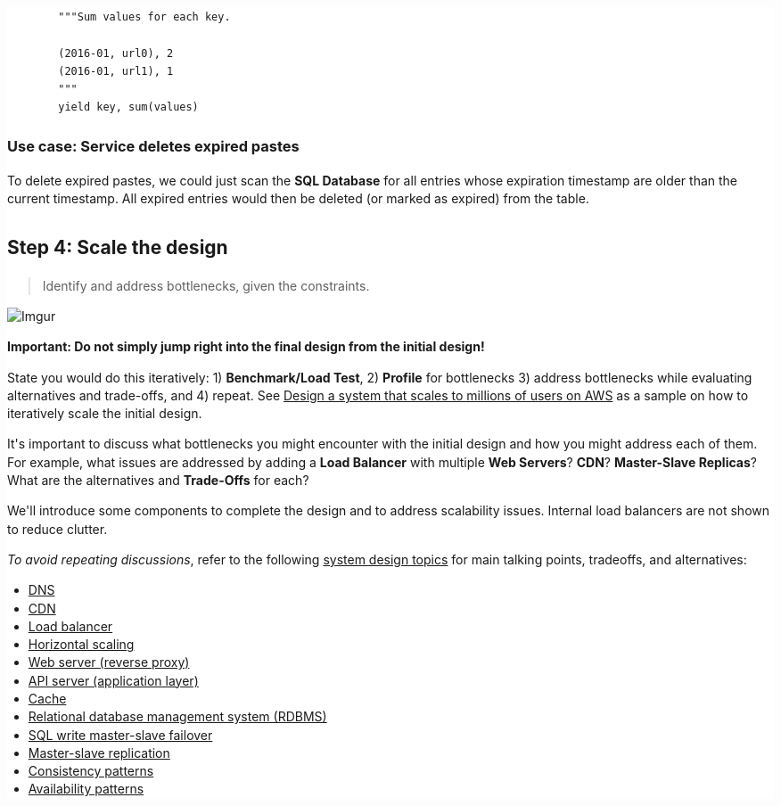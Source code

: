 ```
        """Sum values for each key.

        (2016-01, url0), 2
        (2016-01, url1), 1
        """
        yield key, sum(values)
```

### Use case: Service deletes expired pastes

To delete expired pastes, we could just scan the **SQL Database** for all entries whose expiration timestamp are older than the current timestamp.  All expired entries would then be deleted (or  marked as expired) from the table.

## Step 4: Scale the design

> Identify and address bottlenecks, given the constraints.

![Imgur](http://i.imgur.com/4edXG0T.png)

**Important: Do not simply jump right into the final design from the initial design!**

State you would do this iteratively: 1) **Benchmark/Load Test**, 2) **Profile** for bottlenecks 3) address bottlenecks while evaluating alternatives and trade-offs, and 4) repeat.  See [Design a system that scales to millions of users on AWS]() as a sample on how to iteratively scale the initial design.

It's important to discuss what bottlenecks you might encounter with the initial design and how you might address each of them.  For example, what issues are addressed by adding a **Load Balancer** with multiple **Web Servers**?  **CDN**?  **Master-Slave Replicas**?  What are the alternatives and **Trade-Offs** for each?

We'll introduce some components to complete the design and to address scalability issues.  Internal load balancers are not shown to reduce clutter.

*To avoid repeating discussions*, refer to the following [system design topics](https://github.com/donnemartin/system-design-primer-interview#) for main talking points, tradeoffs, and alternatives:

* [DNS](https://github.com/donnemartin/system-design-primer-interview#domain-name-system)
* [CDN](https://github.com/donnemartin/system-design-primer-interview#content-delivery-network)
* [Load balancer](https://github.com/donnemartin/system-design-primer-interview#load-balancer)
* [Horizontal scaling](https://github.com/donnemartin/system-design-primer-interview#horizontal-scaling)
* [Web server (reverse proxy)](https://github.com/donnemartin/system-design-primer-interview#reverse-proxy-web-server)
* [API server (application layer)](https://github.com/donnemartin/system-design-primer-interview#application-layer)
* [Cache](https://github.com/donnemartin/system-design-primer-interview#cache)
* [Relational database management system (RDBMS)](https://github.com/donnemartin/system-design-primer-interview#relational-database-management-system-rdbms)
* [SQL write master-slave failover](https://github.com/donnemartin/system-design-primer-interview#fail-over)
* [Master-slave replication](https://github.com/donnemartin/system-design-primer-interview#master-slave-replication)
* [Consistency patterns](https://github.com/donnemartin/system-design-primer-interview#consistency-patterns)
* [Availability patterns](https://github.com/donnemartin/system-design-primer-interview#availability-patterns)
